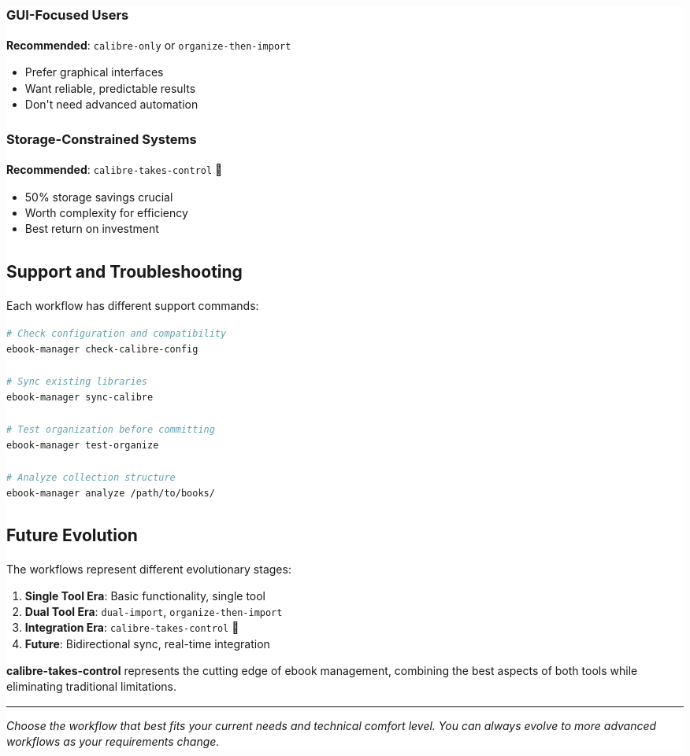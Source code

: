 ### GUI-Focused Users  

**Recommended**: `calibre-only` or `organize-then-import`

- Prefer graphical interfaces
- Want reliable, predictable results
- Don't need advanced automation

### Storage-Constrained Systems

**Recommended**: `calibre-takes-control` 🚀

- 50% storage savings crucial
- Worth complexity for efficiency
- Best return on investment

## Support and Troubleshooting

Each workflow has different support commands:

```bash
# Check configuration and compatibility
ebook-manager check-calibre-config

# Sync existing libraries
ebook-manager sync-calibre

# Test organization before committing
ebook-manager test-organize

# Analyze collection structure
ebook-manager analyze /path/to/books/
```

## Future Evolution

The workflows represent different evolutionary stages:

1. **Single Tool Era**: Basic functionality, single tool
2. **Dual Tool Era**: `dual-import`, `organize-then-import`
3. **Integration Era**: `calibre-takes-control` 🚀
4. **Future**: Bidirectional sync, real-time integration

**calibre-takes-control** represents the cutting edge of ebook management, combining the best aspects of both tools while eliminating traditional limitations.

---

*Choose the workflow that best fits your current needs and technical comfort level. You can always evolve to more advanced workflows as your requirements change.*
